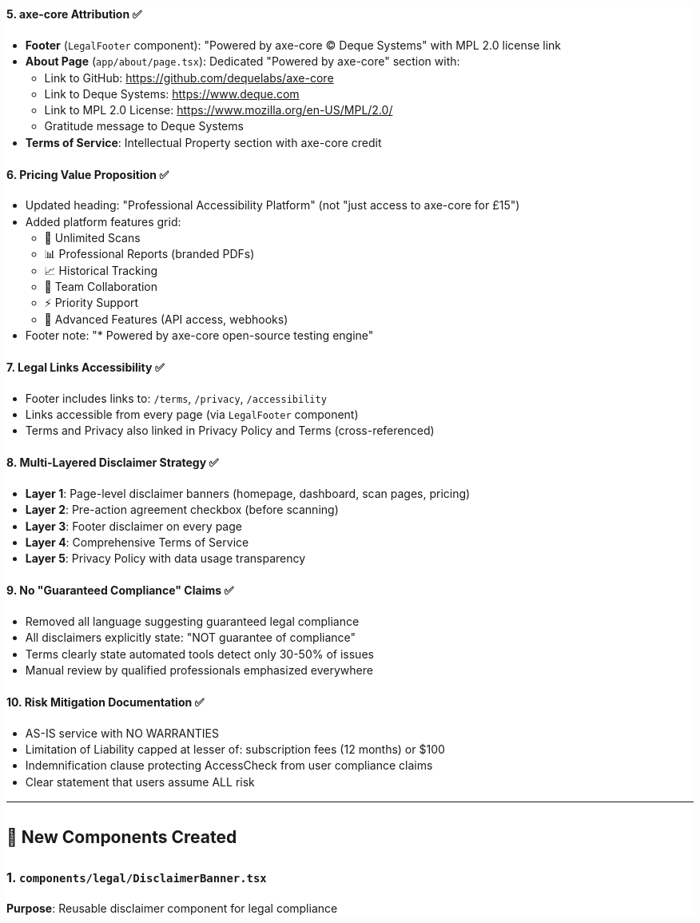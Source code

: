 
#### 5. **axe-core Attribution** ✅
- **Footer** (`LegalFooter` component): "Powered by axe-core © Deque Systems" with MPL 2.0 license link
- **About Page** (`app/about/page.tsx`): Dedicated "Powered by axe-core" section with:
  - Link to GitHub: https://github.com/dequelabs/axe-core
  - Link to Deque Systems: https://www.deque.com
  - Link to MPL 2.0 License: https://www.mozilla.org/en-US/MPL/2.0/
  - Gratitude message to Deque Systems
- **Terms of Service**: Intellectual Property section with axe-core credit

#### 6. **Pricing Value Proposition** ✅
- Updated heading: "Professional Accessibility Platform" (not "just access to axe-core for £15")
- Added platform features grid:
  - 🚀 Unlimited Scans
  - 📊 Professional Reports (branded PDFs)
  - 📈 Historical Tracking
  - 👥 Team Collaboration
  - ⚡ Priority Support
  - 🔧 Advanced Features (API access, webhooks)
- Footer note: "* Powered by axe-core open-source testing engine"

#### 7. **Legal Links Accessibility** ✅
- Footer includes links to: `/terms`, `/privacy`, `/accessibility`
- Links accessible from every page (via `LegalFooter` component)
- Terms and Privacy also linked in Privacy Policy and Terms (cross-referenced)

#### 8. **Multi-Layered Disclaimer Strategy** ✅
- **Layer 1**: Page-level disclaimer banners (homepage, dashboard, scan pages, pricing)
- **Layer 2**: Pre-action agreement checkbox (before scanning)
- **Layer 3**: Footer disclaimer on every page
- **Layer 4**: Comprehensive Terms of Service
- **Layer 5**: Privacy Policy with data usage transparency

#### 9. **No "Guaranteed Compliance" Claims** ✅
- Removed all language suggesting guaranteed legal compliance
- All disclaimers explicitly state: "NOT guarantee of compliance"
- Terms clearly state automated tools detect only 30-50% of issues
- Manual review by qualified professionals emphasized everywhere

#### 10. **Risk Mitigation Documentation** ✅
- AS-IS service with NO WARRANTIES
- Limitation of Liability capped at lesser of: subscription fees (12 months) or $100
- Indemnification clause protecting AccessCheck from user compliance claims
- Clear statement that users assume ALL risk

---

## 📁 New Components Created

### 1. `components/legal/DisclaimerBanner.tsx`
**Purpose**: Reusable disclaimer component for legal compliance
